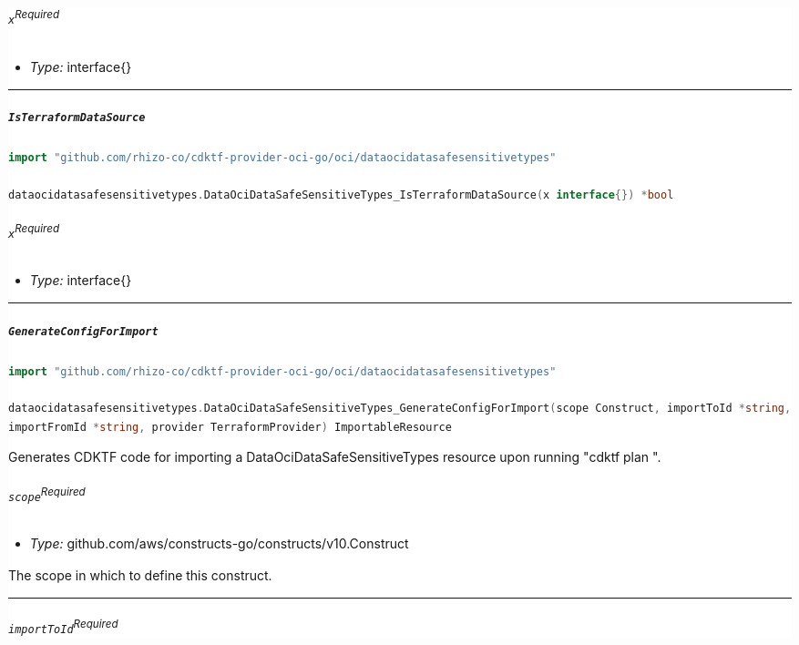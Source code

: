 ###### `x`<sup>Required</sup> <a name="x" id="rhizo-co-terraform-provider-oci.dataOciDataSafeSensitiveTypes.DataOciDataSafeSensitiveTypes.isTerraformElement.parameter.x"></a>

- *Type:* interface{}

---

##### `IsTerraformDataSource` <a name="IsTerraformDataSource" id="rhizo-co-terraform-provider-oci.dataOciDataSafeSensitiveTypes.DataOciDataSafeSensitiveTypes.isTerraformDataSource"></a>

```go
import "github.com/rhizo-co/cdktf-provider-oci-go/oci/dataocidatasafesensitivetypes"

dataocidatasafesensitivetypes.DataOciDataSafeSensitiveTypes_IsTerraformDataSource(x interface{}) *bool
```

###### `x`<sup>Required</sup> <a name="x" id="rhizo-co-terraform-provider-oci.dataOciDataSafeSensitiveTypes.DataOciDataSafeSensitiveTypes.isTerraformDataSource.parameter.x"></a>

- *Type:* interface{}

---

##### `GenerateConfigForImport` <a name="GenerateConfigForImport" id="rhizo-co-terraform-provider-oci.dataOciDataSafeSensitiveTypes.DataOciDataSafeSensitiveTypes.generateConfigForImport"></a>

```go
import "github.com/rhizo-co/cdktf-provider-oci-go/oci/dataocidatasafesensitivetypes"

dataocidatasafesensitivetypes.DataOciDataSafeSensitiveTypes_GenerateConfigForImport(scope Construct, importToId *string, importFromId *string, provider TerraformProvider) ImportableResource
```

Generates CDKTF code for importing a DataOciDataSafeSensitiveTypes resource upon running "cdktf plan <stack-name>".

###### `scope`<sup>Required</sup> <a name="scope" id="rhizo-co-terraform-provider-oci.dataOciDataSafeSensitiveTypes.DataOciDataSafeSensitiveTypes.generateConfigForImport.parameter.scope"></a>

- *Type:* github.com/aws/constructs-go/constructs/v10.Construct

The scope in which to define this construct.

---

###### `importToId`<sup>Required</sup> <a name="importToId" id="rhizo-co-terraform-provider-oci.dataOciDataSafeSensitiveTypes.DataOciDataSafeSensitiveTypes.generateConfigForImport.parameter.importToId"></a>
